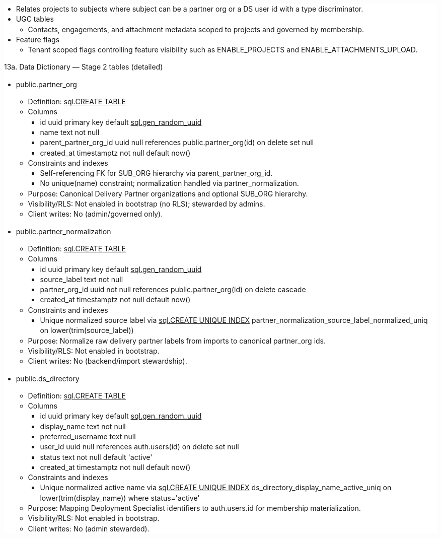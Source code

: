  - Relates projects to subjects where subject can be a partner org or a DS user id with a type discriminator.
- UGC tables
  - Contacts, engagements, and attachment metadata scoped to projects and governed by membership.
- Feature flags
  - Tenant scoped flags controlling feature visibility such as ENABLE_PROJECTS and ENABLE_ATTACHMENTS_UPLOAD.

13a. Data Dictionary — Stage 2 tables (detailed)
- public.partner_org
  - Definition: [sql.CREATE TABLE](docs/sql/omni-bootstrap.sql:17)
  - Columns
    - id uuid primary key default [sql.gen_random_uuid](docs/sql/omni-bootstrap.sql:10)
    - name text not null
    - parent_partner_org_id uuid null references public.partner_org(id) on delete set null
    - created_at timestamptz not null default now()
  - Constraints and indexes
    - Self-referencing FK for SUB_ORG hierarchy via parent_partner_org_id.
    - No unique(name) constraint; normalization handled via partner_normalization.
  - Purpose: Canonical Delivery Partner organizations and optional SUB_ORG hierarchy.
  - Visibility/RLS: Not enabled in bootstrap (no RLS); stewarded by admins.
  - Client writes: No (admin/governed only).

- public.partner_normalization
  - Definition: [sql.CREATE TABLE](docs/sql/omni-bootstrap.sql:25)
  - Columns
    - id uuid primary key default [sql.gen_random_uuid](docs/sql/omni-bootstrap.sql:10)
    - source_label text not null
    - partner_org_id uuid not null references public.partner_org(id) on delete cascade
    - created_at timestamptz not null default now()
  - Constraints and indexes
    - Unique normalized source label via [sql.CREATE UNIQUE INDEX](docs/sql/omni-bootstrap.sql:41) partner_normalization_source_label_normalized_uniq on lower(trim(source_label))
  - Purpose: Normalize raw delivery partner labels from imports to canonical partner_org ids.
  - Visibility/RLS: Not enabled in bootstrap.
  - Client writes: No (backend/import stewardship).

- public.ds_directory
  - Definition: [sql.CREATE TABLE](docs/sql/omni-bootstrap.sql:47)
  - Columns
    - id uuid primary key default [sql.gen_random_uuid](docs/sql/omni-bootstrap.sql:10)
    - display_name text not null
    - preferred_username text null
    - user_id uuid null references auth.users(id) on delete set null
    - status text not null default 'active'
    - created_at timestamptz not null default now()
  - Constraints and indexes
    - Unique normalized active name via [sql.CREATE UNIQUE INDEX](docs/sql/omni-bootstrap.sql:74) ds_directory_display_name_active_uniq on lower(trim(display_name)) where status='active'
  - Purpose: Mapping Deployment Specialist identifiers to auth.users.id for membership materialization.
  - Visibility/RLS: Not enabled in bootstrap.
  - Client writes: No (admin stewarded).
